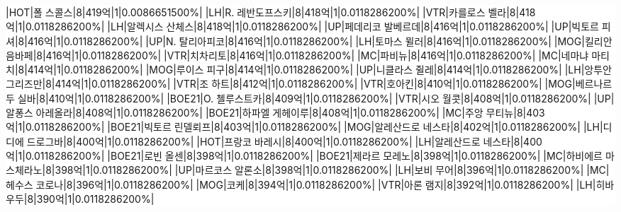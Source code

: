 |HOT|폴 스콜스|8|419억|1|0.0086651500%|
|LH|R. 레반도프스키|8|418억|1|0.0118286200%|
|VTR|카를로스 벨라|8|418억|1|0.0118286200%|
|LH|알렉시스 산체스|8|418억|1|0.0118286200%|
|UP|페데리코 발베르데|8|416억|1|0.0118286200%|
|UP|빅토르 피셔|8|416억|1|0.0118286200%|
|UP|N. 탈리아피코|8|416억|1|0.0118286200%|
|LH|토마스 뮐러|8|416억|1|0.0118286200%|
|MOG|킬리안 음바페|8|416억|1|0.0118286200%|
|VTR|치차리토|8|416억|1|0.0118286200%|
|MC|파비뉴|8|416억|1|0.0118286200%|
|MC|네마냐 마티치|8|414억|1|0.0118286200%|
|MOG|루이스 피구|8|414억|1|0.0118286200%|
|UP|니클라스 쥘레|8|414억|1|0.0118286200%|
|LH|앙투안 그리즈만|8|414억|1|0.0118286200%|
|VTR|조 하트|8|412억|1|0.0118286200%|
|VTR|호아킨|8|410억|1|0.0118286200%|
|MOG|베르나르두 실바|8|410억|1|0.0118286200%|
|BOE21|O. 첼루스트카|8|409억|1|0.0118286200%|
|VTR|시오 월콧|8|408억|1|0.0118286200%|
|UP|알퐁스 아레올라|8|408억|1|0.0118286200%|
|BOE21|하파엘 게헤이루|8|408억|1|0.0118286200%|
|MC|주앙 무티뉴|8|403억|1|0.0118286200%|
|BOE21|빅토르 린델뢰프|8|403억|1|0.0118286200%|
|MOG|알레산드로 네스타|8|402억|1|0.0118286200%|
|LH|디디에 드로그바|8|400억|1|0.0118286200%|
|HOT|프랑코 바레시|8|400억|1|0.0118286200%|
|LH|알레산드로 네스타|8|400억|1|0.0118286200%|
|BOE21|로빈 올센|8|398억|1|0.0118286200%|
|BOE21|제라르 모레노|8|398억|1|0.0118286200%|
|MC|하비에르 마스체라노|8|398억|1|0.0118286200%|
|UP|마르코스 알론소|8|398억|1|0.0118286200%|
|LH|보비 무어|8|396억|1|0.0118286200%|
|MC|헤수스 코로나|8|396억|1|0.0118286200%|
|MOG|코케|8|394억|1|0.0118286200%|
|VTR|아론 램지|8|392억|1|0.0118286200%|
|LH|히바우두|8|390억|1|0.0118286200%|